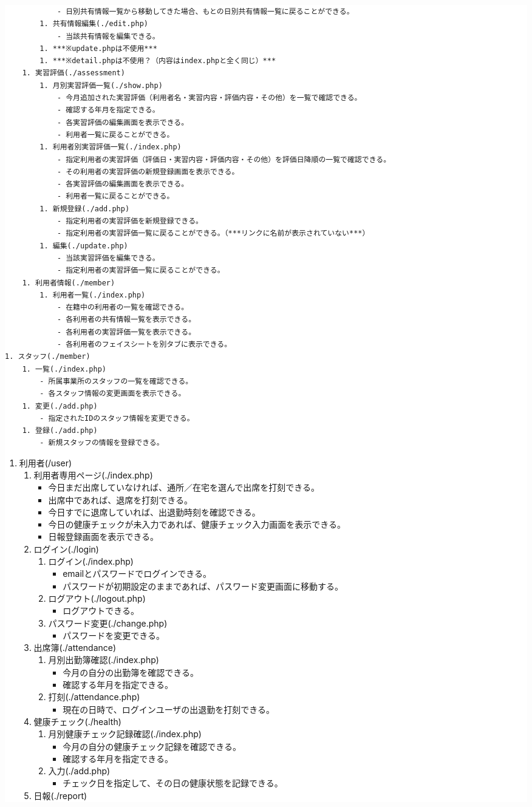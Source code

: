                 - 日別共有情報一覧から移動してきた場合、もとの日別共有情報一覧に戻ることができる。
            1. 共有情報編集(./edit.php)
                - 当該共有情報を編集できる。
            1. ***※update.phpは不使用***
            1. ***※detail.phpは不使用？（内容はindex.phpと全く同じ）***
        1. 実習評価(./assessment)
            1. 月別実習評価一覧(./show.php)
                - 今月追加された実習評価（利用者名・実習内容・評価内容・その他）を一覧で確認できる。
                - 確認する年月を指定できる。
                - 各実習評価の編集画面を表示できる。
                - 利用者一覧に戻ることができる。
            1. 利用者別実習評価一覧(./index.php)
                - 指定利用者の実習評価（評価日・実習内容・評価内容・その他）を評価日降順の一覧で確認できる。
                - その利用者の実習評価の新規登録画面を表示できる。
                - 各実習評価の編集画面を表示できる。
                - 利用者一覧に戻ることができる。
            1. 新規登録(./add.php)
                - 指定利用者の実習評価を新規登録できる。
                - 指定利用者の実習評価一覧に戻ることができる。（***リンクに名前が表示されていない***）
            1. 編集(./update.php)
                - 当該実習評価を編集できる。
                - 指定利用者の実習評価一覧に戻ることができる。
        1. 利用者情報(./member)
            1. 利用者一覧(./index.php)
                - 在籍中の利用者の一覧を確認できる。
                - 各利用者の共有情報一覧を表示できる。
                - 各利用者の実習評価一覧を表示できる。
                - 各利用者のフェイスシートを別タブに表示できる。
    1. スタッフ(./member)
        1. 一覧(./index.php)
            - 所属事業所のスタッフの一覧を確認できる。
            - 各スタッフ情報の変更画面を表示できる。
        1. 変更(./add.php)
            - 指定されたIDのスタッフ情報を変更できる。
        1. 登録(./add.php)
            - 新規スタッフの情報を登録できる。
1. 利用者(/user)
    1. 利用者専用ページ(./index.php)
        - 今日まだ出席していなければ、通所／在宅を選んで出席を打刻できる。
        - 出席中であれば、退席を打刻できる。
        - 今日すでに退席していれば、出退勤時刻を確認できる。
        - 今日の健康チェックが未入力であれば、健康チェック入力画面を表示できる。
        - 日報登録画面を表示できる。
    1. ログイン(./login)
        1. ログイン(./index.php)
            - emailとパスワードでログインできる。
            - パスワードが初期設定のままであれば、パスワード変更画面に移動する。
        1. ログアウト(./logout.php)
            - ログアウトできる。
        1. パスワード変更(./change.php)
            - パスワードを変更できる。
    1. 出席簿(./attendance)
        1. 月別出勤簿確認(./index.php)
            - 今月の自分の出勤簿を確認できる。
            - 確認する年月を指定できる。
        1. 打刻(./attendance.php)
            - 現在の日時で、ログインユーザの出退勤を打刻できる。
    1. 健康チェック(./health)
        1. 月別健康チェック記録確認(./index.php)
            - 今月の自分の健康チェック記録を確認できる。
            - 確認する年月を指定できる。
        1. 入力(./add.php)
            - チェック日を指定して、その日の健康状態を記録できる。
    1. 日報(./report)
